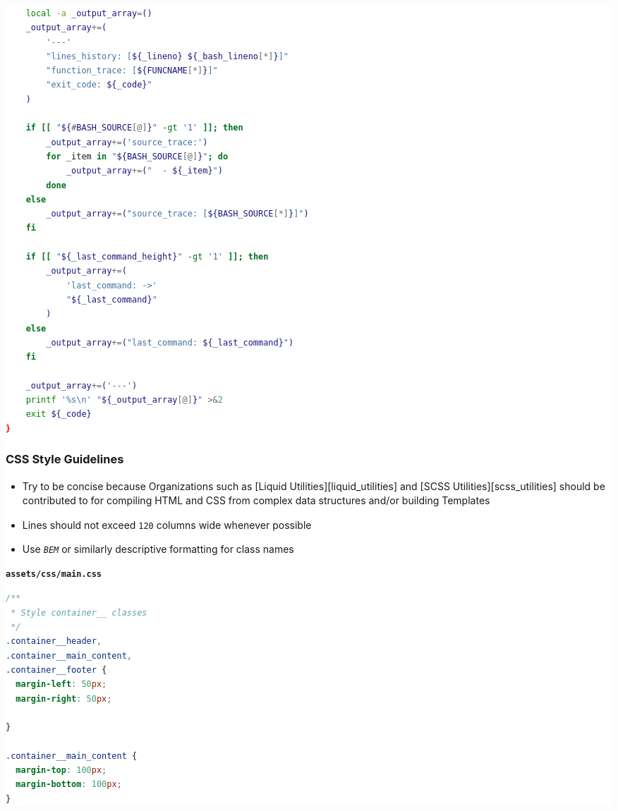 ```Bash
    local -a _output_array=()
    _output_array+=(
        '---'
        "lines_history: [${_lineno} ${_bash_lineno[*]}]"
        "function_trace: [${FUNCNAME[*]}]"
        "exit_code: ${_code}"
    )

    if [[ "${#BASH_SOURCE[@]}" -gt '1' ]]; then
        _output_array+=('source_trace:')
        for _item in "${BASH_SOURCE[@]}"; do
            _output_array+=("  - ${_item}")
        done
    else
        _output_array+=("source_trace: [${BASH_SOURCE[*]}]")
    fi

    if [[ "${_last_command_height}" -gt '1' ]]; then
        _output_array+=(
            'last_command: ->'
            "${_last_command}"
        )
    else
        _output_array+=("last_command: ${_last_command}")
    fi

    _output_array+=('---')
    printf '%s\n' "${_output_array[@]}" >&2
    exit ${_code}
}
```


### CSS Style Guidelines
[heading__style_guidelines__css]:
  #css-style-guidelines
  "&#x1F58C; Style Guidelines for CSS"


- Try to be concise because Organizations such as [Liquid Utilities][liquid_utilities] and [SCSS Utilities][scss_utilities] should be contributed to for compiling HTML and CSS from complex data structures and/or building Templates

- Lines should not exceed `120` columns wide whenever possible

- Use _`BEM`_ or similarly descriptive formatting for class names


**`assets/css/main.css`**


```CSS
/**
 * Style container__ classes
 */
.container__header,
.container__main_content,
.container__footer {
  margin-left: 50px;
  margin-right: 50px;

}

.container__main_content {
  margin-top: 100px;
  margin-bottom: 100px;
}
```

[branch__current__another_file]: time-stamp-date.sh
[branch__gh_pages]: https://github.com/MarkDown/project-name/tree/gh-pages
[example__somewhere_else]: https://example.com/somewhere-else.html
[badge__issues]: https://img.shields.io/github/issues/vim-utilities/.github.svg
[badge__contributors]: https://img.shields.io/github/forks/vim-utilities/.github.svg?color=005571&label=Contributors
[badge__support]: https://img.shields.io/badge/&hearts;-Support-lightgray.svg?labelColor=success&color=gray
[atom__contributing]: https://github.com/atom/atom/blob/master/CONTRIBUTING.md
[mustache_js]: https://github.com/janl/mustache.js
[jekyll_admin]: https://github.com/S0AndS0/Jekyll_Admin